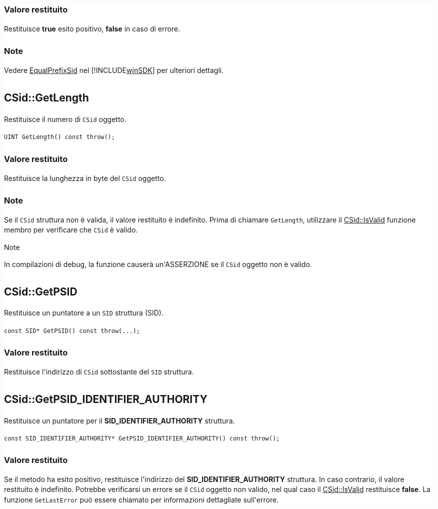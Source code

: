 ### <a name="return-value"></a>Valore restituito  
 Restituisce **true** esito positivo, **false** in caso di errore.  
  
### <a name="remarks"></a>Note  
 Vedere [EqualPrefixSid](http://msdn.microsoft.com/library/windows/desktop/aa446621) nel [!INCLUDE[winSDK](../../atl/includes/winsdk_md.md)] per ulteriori dettagli.  
  
##  <a name="a-namegetlengtha--csidgetlength"></a><a name="getlength"></a>CSid::GetLength  
 Restituisce il numero di `CSid` oggetto.  
  
```
UINT GetLength() const throw();
```  
  
### <a name="return-value"></a>Valore restituito  
 Restituisce la lunghezza in byte del `CSid` oggetto.  
  
### <a name="remarks"></a>Note  
 Se il `CSid` struttura non è valida, il valore restituito è indefinito. Prima di chiamare `GetLength`, utilizzare il [CSid::IsValid](#isvalid) funzione membro per verificare che `CSid` è valido.  
  
> [!NOTE]
>  In compilazioni di debug, la funzione causerà un'ASSERZIONE se il `CSid` oggetto non è valido.  
  
##  <a name="a-namegetpsida--csidgetpsid"></a><a name="getpsid"></a>CSid::GetPSID  
 Restituisce un puntatore a un `SID` struttura (SID).  
  
```
const SID* GetPSID() const throw(...);
```  
  
### <a name="return-value"></a>Valore restituito  
 Restituisce l'indirizzo di `CSid` sottostante del `SID` struttura.  
  
##  <a name="a-namegetpsididentifierauthoritya--csidgetpsididentifierauthority"></a><a name="getpsid_identifier_authority"></a>CSid::GetPSID_IDENTIFIER_AUTHORITY  
 Restituisce un puntatore per il **SID_IDENTIFIER_AUTHORITY** struttura.  
  
```
const SID_IDENTIFIER_AUTHORITY* GetPSID_IDENTIFIER_AUTHORITY() const throw();
```  
  
### <a name="return-value"></a>Valore restituito  
 Se il metodo ha esito positivo, restituisce l'indirizzo del **SID_IDENTIFIER_AUTHORITY** struttura. In caso contrario, il valore restituito è indefinito. Potrebbe verificarsi un errore se il `CSid` oggetto non valido, nel qual caso il [CSid::IsValid](#isvalid) restituisce **false**. La funzione `GetLastError` può essere chiamato per informazioni dettagliate sull'errore.  
  